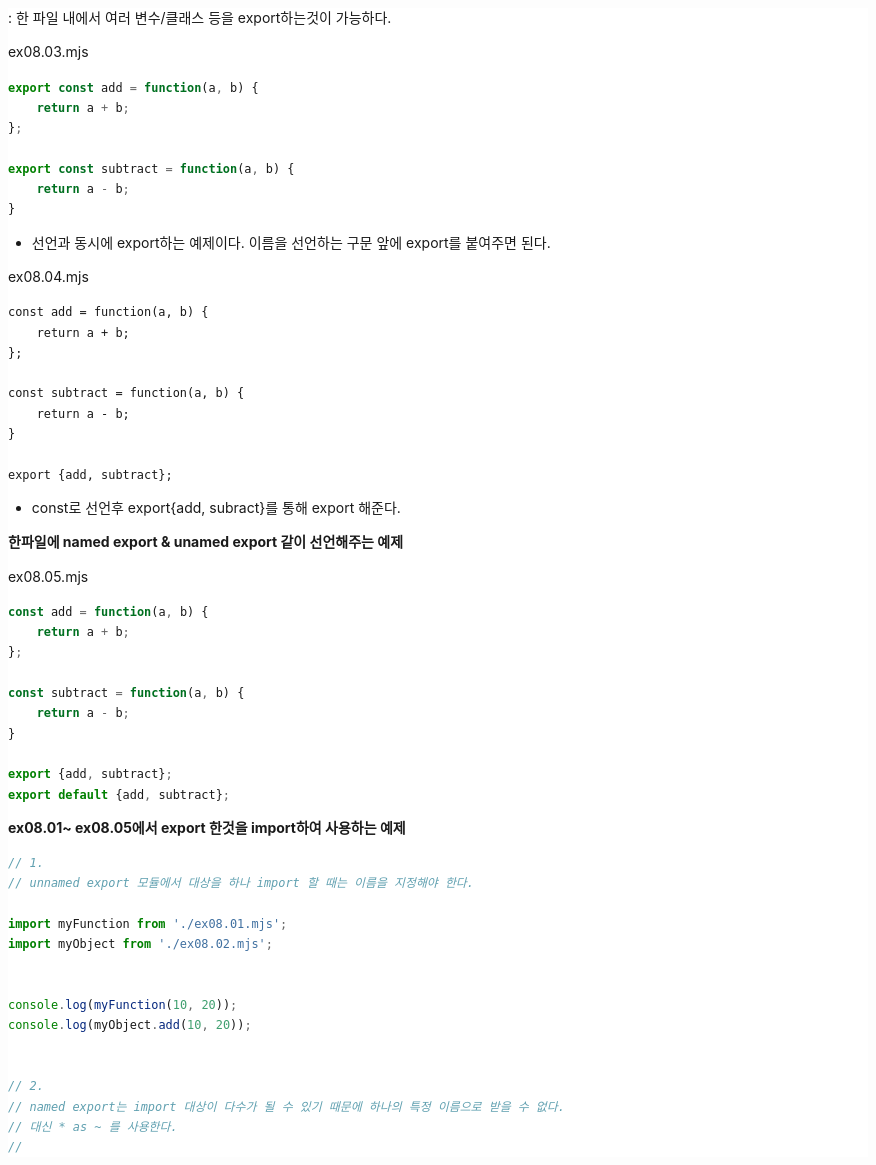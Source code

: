 : 한 파일 내에서 여러 변수/클래스 등을 export하는것이 가능하다.

ex08.03.mjs

```mjs
export const add = function(a, b) {
    return a + b;
};

export const subtract = function(a, b) {
    return a - b;
}
```

- 선언과 동시에 export하는 예제이다. 이름을 선언하는 구문 앞에 export를 붙여주면 된다.



ex08.04.mjs

```,js
const add = function(a, b) {
    return a + b;
};

const subtract = function(a, b) {
    return a - b;
}

export {add, subtract};
```

- const로 선언후 export{add, subract}를 통해 export 해준다.



**한파일에 named export & unamed export 같이 선언해주는 예제**

ex08.05.mjs

```mjs
const add = function(a, b) {
    return a + b;
};

const subtract = function(a, b) {
    return a - b;
}

export {add, subtract};
export default {add, subtract};
```



**ex08.01~ ex08.05에서 export 한것을 import하여 사용하는 예제**

```mjs
// 1.
// unnamed export 모듈에서 대상을 하나 import 할 때는 이름을 지정해야 한다.

import myFunction from './ex08.01.mjs';
import myObject from './ex08.02.mjs';


console.log(myFunction(10, 20));
console.log(myObject.add(10, 20));


// 2.
// named export는 import 대상이 다수가 될 수 있기 때문에 하나의 특정 이름으로 받을 수 없다.
// 대신 * as ~ 를 사용한다.
//
```